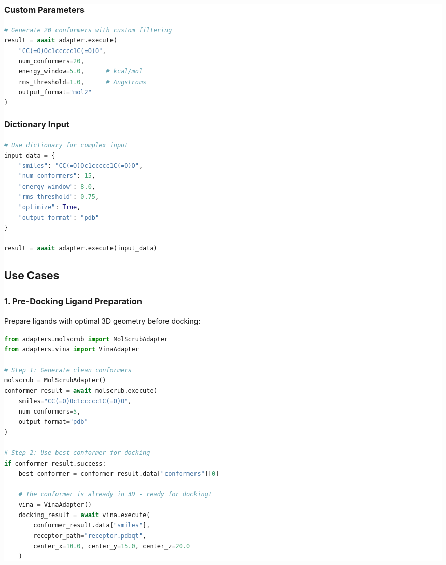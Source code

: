 ### Custom Parameters

```python
# Generate 20 conformers with custom filtering
result = await adapter.execute(
    "CC(=O)Oc1ccccc1C(=O)O",
    num_conformers=20,
    energy_window=5.0,      # kcal/mol
    rms_threshold=1.0,      # Angstroms
    output_format="mol2"
)
```

### Dictionary Input

```python
# Use dictionary for complex input
input_data = {
    "smiles": "CC(=O)Oc1ccccc1C(=O)O",
    "num_conformers": 15,
    "energy_window": 8.0,
    "rms_threshold": 0.75,
    "optimize": True,
    "output_format": "pdb"
}

result = await adapter.execute(input_data)
```

## Use Cases

### 1. Pre-Docking Ligand Preparation

Prepare ligands with optimal 3D geometry before docking:

```python
from adapters.molscrub import MolScrubAdapter
from adapters.vina import VinaAdapter

# Step 1: Generate clean conformers
molscrub = MolScrubAdapter()
conformer_result = await molscrub.execute(
    smiles="CC(=O)Oc1ccccc1C(=O)O",
    num_conformers=5,
    output_format="pdb"
)

# Step 2: Use best conformer for docking
if conformer_result.success:
    best_conformer = conformer_result.data["conformers"][0]

    # The conformer is already in 3D - ready for docking!
    vina = VinaAdapter()
    docking_result = await vina.execute(
        conformer_result.data["smiles"],
        receptor_path="receptor.pdbqt",
        center_x=10.0, center_y=15.0, center_z=20.0
    )
```
